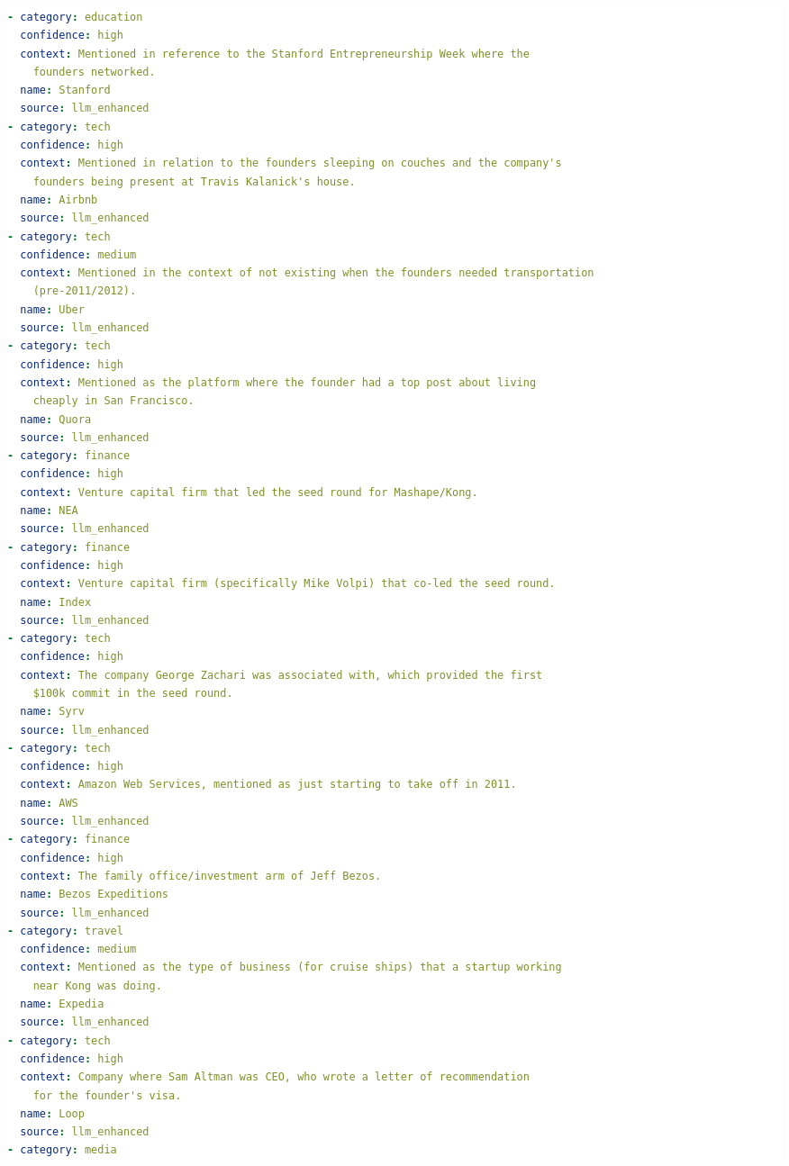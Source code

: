 ```yaml
- category: education
  confidence: high
  context: Mentioned in reference to the Stanford Entrepreneurship Week where the
    founders networked.
  name: Stanford
  source: llm_enhanced
- category: tech
  confidence: high
  context: Mentioned in relation to the founders sleeping on couches and the company's
    founders being present at Travis Kalanick's house.
  name: Airbnb
  source: llm_enhanced
- category: tech
  confidence: medium
  context: Mentioned in the context of not existing when the founders needed transportation
    (pre-2011/2012).
  name: Uber
  source: llm_enhanced
- category: tech
  confidence: high
  context: Mentioned as the platform where the founder had a top post about living
    cheaply in San Francisco.
  name: Quora
  source: llm_enhanced
- category: finance
  confidence: high
  context: Venture capital firm that led the seed round for Mashape/Kong.
  name: NEA
  source: llm_enhanced
- category: finance
  confidence: high
  context: Venture capital firm (specifically Mike Volpi) that co-led the seed round.
  name: Index
  source: llm_enhanced
- category: tech
  confidence: high
  context: The company George Zachari was associated with, which provided the first
    $100k commit in the seed round.
  name: Syrv
  source: llm_enhanced
- category: tech
  confidence: high
  context: Amazon Web Services, mentioned as just starting to take off in 2011.
  name: AWS
  source: llm_enhanced
- category: finance
  confidence: high
  context: The family office/investment arm of Jeff Bezos.
  name: Bezos Expeditions
  source: llm_enhanced
- category: travel
  confidence: medium
  context: Mentioned as the type of business (for cruise ships) that a startup working
    near Kong was doing.
  name: Expedia
  source: llm_enhanced
- category: tech
  confidence: high
  context: Company where Sam Altman was CEO, who wrote a letter of recommendation
    for the founder's visa.
  name: Loop
  source: llm_enhanced
- category: media
```